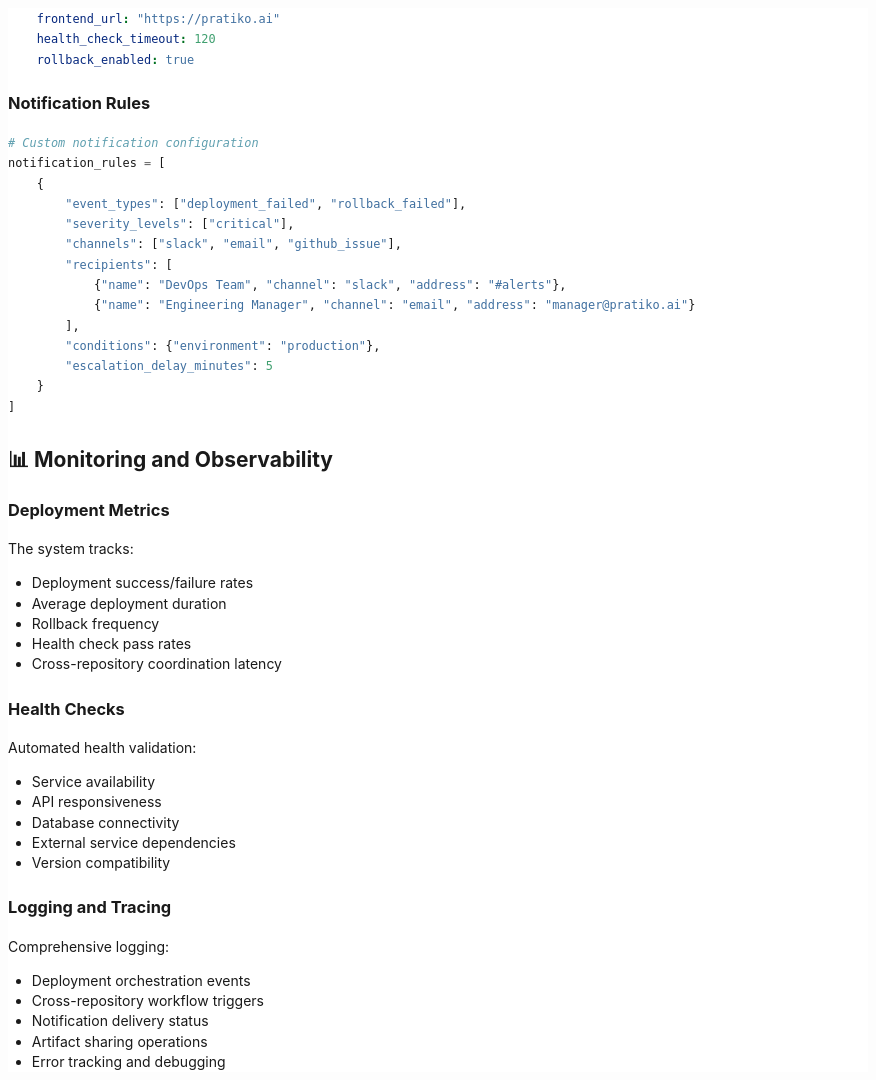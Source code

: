 ```yaml
    frontend_url: "https://pratiko.ai"
    health_check_timeout: 120
    rollback_enabled: true
```

### Notification Rules

```python
# Custom notification configuration
notification_rules = [
    {
        "event_types": ["deployment_failed", "rollback_failed"],
        "severity_levels": ["critical"],
        "channels": ["slack", "email", "github_issue"],
        "recipients": [
            {"name": "DevOps Team", "channel": "slack", "address": "#alerts"},
            {"name": "Engineering Manager", "channel": "email", "address": "manager@pratiko.ai"}
        ],
        "conditions": {"environment": "production"},
        "escalation_delay_minutes": 5
    }
]
```

## 📊 Monitoring and Observability

### Deployment Metrics

The system tracks:
- Deployment success/failure rates
- Average deployment duration
- Rollback frequency
- Health check pass rates
- Cross-repository coordination latency

### Health Checks

Automated health validation:
- Service availability
- API responsiveness
- Database connectivity
- External service dependencies
- Version compatibility

### Logging and Tracing

Comprehensive logging:
- Deployment orchestration events
- Cross-repository workflow triggers
- Notification delivery status
- Artifact sharing operations
- Error tracking and debugging
